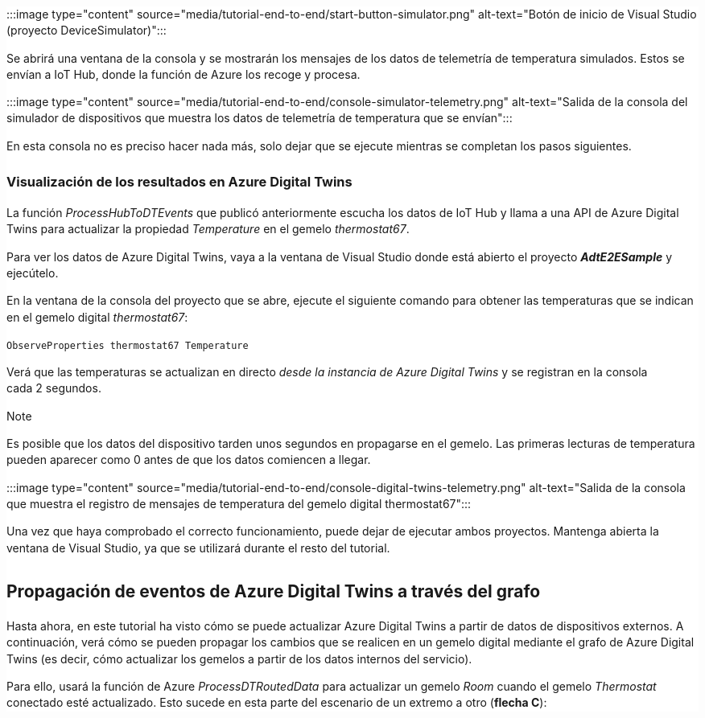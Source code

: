 :::image type="content" source="media/tutorial-end-to-end/start-button-simulator.png" alt-text="Botón de inicio de Visual Studio (proyecto DeviceSimulator)":::

Se abrirá una ventana de la consola y se mostrarán los mensajes de los datos de telemetría de temperatura simulados. Estos se envían a IoT Hub, donde la función de Azure los recoge y procesa.

:::image type="content" source="media/tutorial-end-to-end/console-simulator-telemetry.png" alt-text="Salida de la consola del simulador de dispositivos que muestra los datos de telemetría de temperatura que se envían":::

En esta consola no es preciso hacer nada más, solo dejar que se ejecute mientras se completan los pasos siguientes.

### <a name="see-the-results-in-azure-digital-twins"></a>Visualización de los resultados en Azure Digital Twins

La función *ProcessHubToDTEvents* que publicó anteriormente escucha los datos de IoT Hub y llama a una API de Azure Digital Twins para actualizar la propiedad *Temperature* en el gemelo *thermostat67*.

Para ver los datos de Azure Digital Twins, vaya a la ventana de Visual Studio donde está abierto el proyecto _**AdtE2ESample**_ y ejecútelo.

En la ventana de la consola del proyecto que se abre, ejecute el siguiente comando para obtener las temperaturas que se indican en el gemelo digital *thermostat67*:

```cmd
ObserveProperties thermostat67 Temperature
```

Verá que las temperaturas se actualizan en directo *desde la instancia de Azure Digital Twins* y se registran en la consola cada 2 segundos.

>[!NOTE]
> Es posible que los datos del dispositivo tarden unos segundos en propagarse en el gemelo. Las primeras lecturas de temperatura pueden aparecer como 0 antes de que los datos comiencen a llegar.

:::image type="content" source="media/tutorial-end-to-end/console-digital-twins-telemetry.png" alt-text="Salida de la consola que muestra el registro de mensajes de temperatura del gemelo digital thermostat67":::

Una vez que haya comprobado el correcto funcionamiento, puede dejar de ejecutar ambos proyectos. Mantenga abierta la ventana de Visual Studio, ya que se utilizará durante el resto del tutorial.

## <a name="propagate-azure-digital-twins-events-through-the-graph"></a>Propagación de eventos de Azure Digital Twins a través del grafo

Hasta ahora, en este tutorial ha visto cómo se puede actualizar Azure Digital Twins a partir de datos de dispositivos externos. A continuación, verá cómo se pueden propagar los cambios que se realicen en un gemelo digital mediante el grafo de Azure Digital Twins (es decir, cómo actualizar los gemelos a partir de los datos internos del servicio).

Para ello, usará la función de Azure *ProcessDTRoutedData* para actualizar un gemelo *Room* cuando el gemelo *Thermostat* conectado esté actualizado. Esto sucede en esta parte del escenario de un extremo a otro (**flecha C**):
